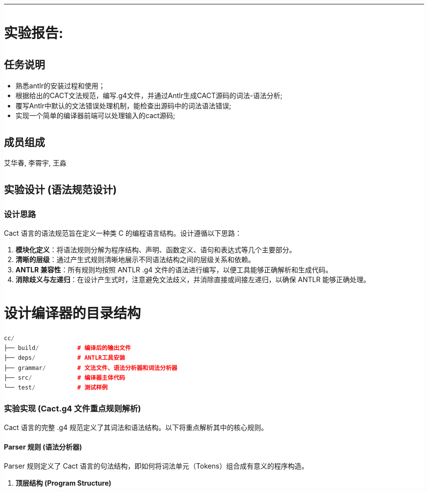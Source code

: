 

------

# 实验报告:

## 任务说明

- 熟悉antlr的安装过程和使用；
- 根据给出的CACT文法规范，编写.g4文件，并通过Antlr生成CACT源码的词法-语法分析;
- 覆写Antlr中默认的文法错误处理机制，能检查出源码中的词法语法错误;
- 实现一个简单的编译器前端可以处理输入的cact源码;

## 成员组成

艾华春, 李霄宇, 王淼

## 实验设计 (语法规范设计)

### 设计思路

Cact 语言的语法规范旨在定义一种类 C 的编程语言结构。设计遵循以下思路：

1. **模块化定义**：将语法规则分解为程序结构、声明、函数定义、语句和表达式等几个主要部分。
2. **清晰的层级**：通过产生式规则清晰地展示不同语法结构之间的层级关系和依赖。
3. **ANTLR 兼容性**：所有规则均按照 ANTLR .g4 文件的语法进行编写，以便工具能够正确解析和生成代码。
4. **消除歧义与左递归**：在设计产生式时，注意避免文法歧义，并消除直接或间接左递归，以确保 ANTLR 能够正确处理。



# 设计编译器的目录结构

```c++
cc/
├── build/           # 编译后的输出文件
├── deps/            # ANTLR工具安装
├── grammar/         # 文法文件、语法分析器和词法分析器
├── src/             # 编译器主体代码
└── test/            # 测试样例
```



### 实验实现 (Cact.g4 文件重点规则解析)

Cact 语言的完整 .g4 规范定义了其词法和语法结构。以下将重点解析其中的核心规则。

#### Parser 规则 (语法分析器)

Parser 规则定义了 Cact 语言的句法结构，即如何将词法单元（Tokens）组合成有意义的程序构造。

1. **顶层结构 (Program Structure)**
